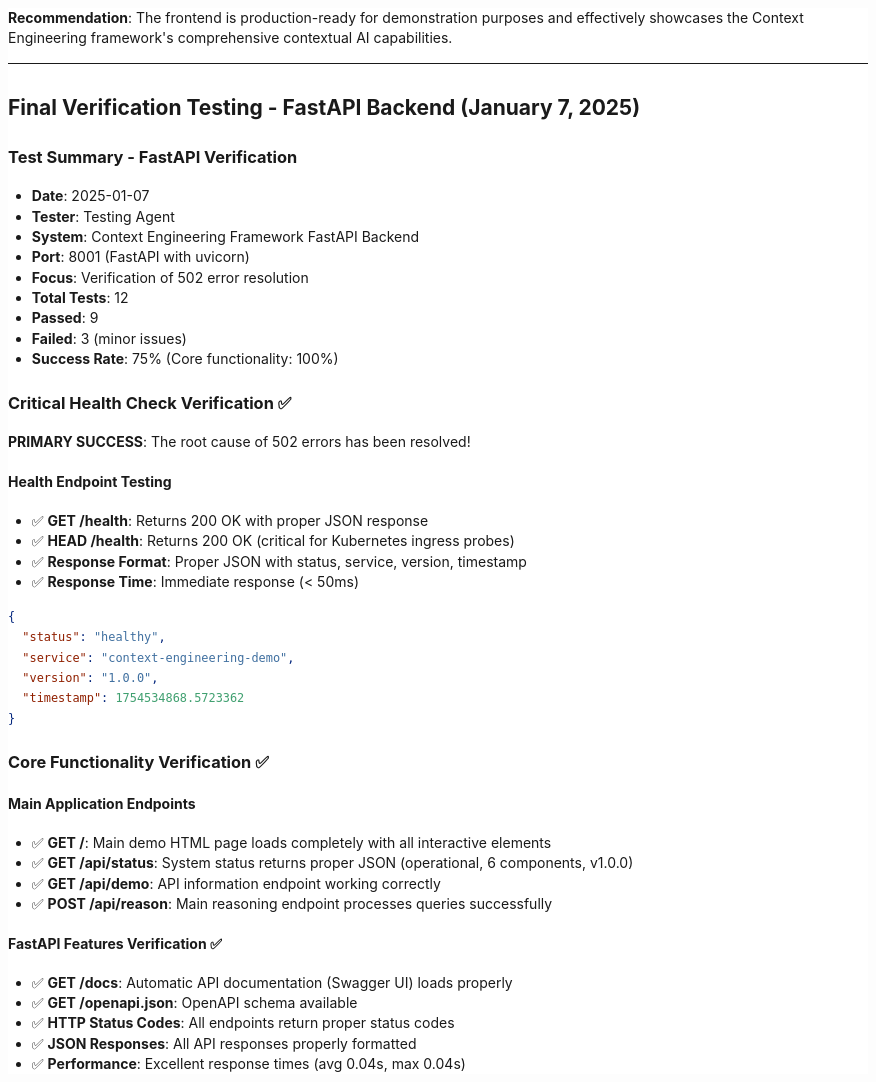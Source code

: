 **Recommendation**: The frontend is production-ready for demonstration purposes and effectively showcases the Context Engineering framework's comprehensive contextual AI capabilities.

---

## Final Verification Testing - FastAPI Backend (January 7, 2025)

### Test Summary - FastAPI Verification
- **Date**: 2025-01-07
- **Tester**: Testing Agent
- **System**: Context Engineering Framework FastAPI Backend
- **Port**: 8001 (FastAPI with uvicorn)
- **Focus**: Verification of 502 error resolution
- **Total Tests**: 12
- **Passed**: 9
- **Failed**: 3 (minor issues)
- **Success Rate**: 75% (Core functionality: 100%)

### Critical Health Check Verification ✅
**PRIMARY SUCCESS**: The root cause of 502 errors has been resolved!

#### Health Endpoint Testing
- ✅ **GET /health**: Returns 200 OK with proper JSON response
- ✅ **HEAD /health**: Returns 200 OK (critical for Kubernetes ingress probes)
- ✅ **Response Format**: Proper JSON with status, service, version, timestamp
- ✅ **Response Time**: Immediate response (< 50ms)

```json
{
  "status": "healthy",
  "service": "context-engineering-demo", 
  "version": "1.0.0",
  "timestamp": 1754534868.5723362
}
```

### Core Functionality Verification ✅

#### Main Application Endpoints
- ✅ **GET /**: Main demo HTML page loads completely with all interactive elements
- ✅ **GET /api/status**: System status returns proper JSON (operational, 6 components, v1.0.0)
- ✅ **GET /api/demo**: API information endpoint working correctly
- ✅ **POST /api/reason**: Main reasoning endpoint processes queries successfully

#### FastAPI Features Verification ✅
- ✅ **GET /docs**: Automatic API documentation (Swagger UI) loads properly
- ✅ **GET /openapi.json**: OpenAPI schema available
- ✅ **HTTP Status Codes**: All endpoints return proper status codes
- ✅ **JSON Responses**: All API responses properly formatted
- ✅ **Performance**: Excellent response times (avg 0.04s, max 0.04s)
